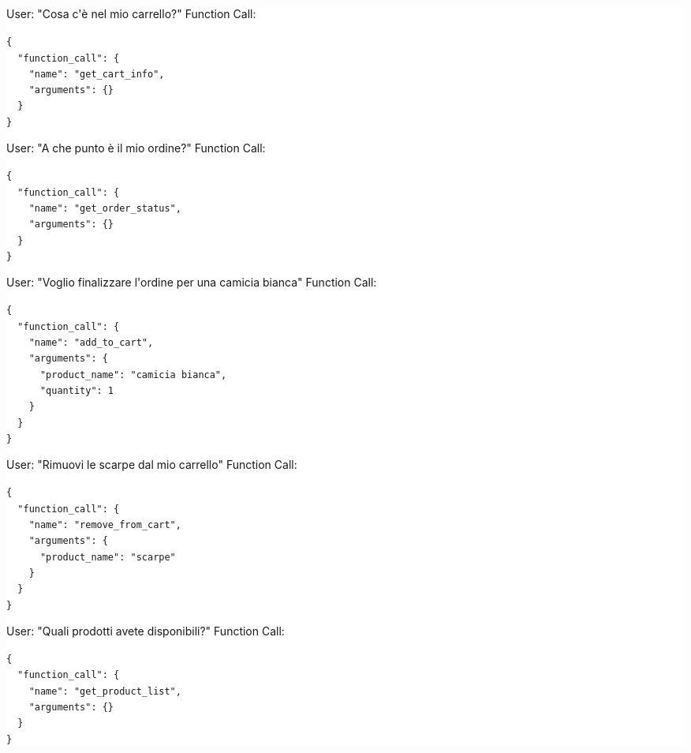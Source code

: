 User: "Cosa c'è nel mio carrello?"
Function Call:

```
{
  "function_call": {
    "name": "get_cart_info",
    "arguments": {}
  }
}
```

User: "A che punto è il mio ordine?"
Function Call:

```
{
  "function_call": {
    "name": "get_order_status",
    "arguments": {}
  }
}
```

User: "Voglio finalizzare l'ordine per una camicia bianca"
Function Call:

```
{
  "function_call": {
    "name": "add_to_cart",
    "arguments": {
      "product_name": "camicia bianca",
      "quantity": 1
    }
  }
}
```

User: "Rimuovi le scarpe dal mio carrello"
Function Call:

```
{
  "function_call": {
    "name": "remove_from_cart",
    "arguments": {
      "product_name": "scarpe"
    }
  }
}
```

User: "Quali prodotti avete disponibili?"
Function Call:

```
{
  "function_call": {
    "name": "get_product_list",
    "arguments": {}
  }
}
```
